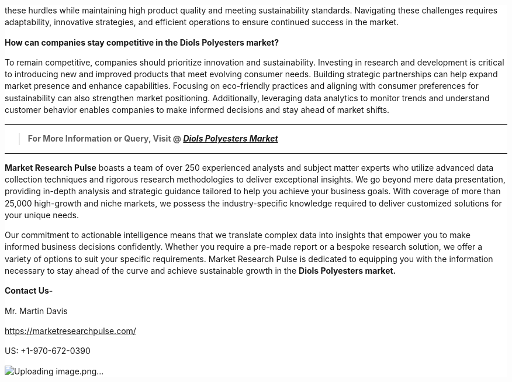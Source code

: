 these hurdles while maintaining high product quality and meeting sustainability standards. Navigating these challenges requires adaptability, innovative strategies, and efficient operations to ensure continued success in the market.</p><p><strong>How can companies stay competitive in the Diols Polyesters market?</strong></p><p>To remain competitive, companies should prioritize innovation and sustainability. Investing in research and development is critical to introducing new and improved products that meet evolving consumer needs. Building strategic partnerships can help expand market presence and enhance capabilities. Focusing on eco-friendly practices and aligning with consumer preferences for sustainability can also strengthen market positioning. Additionally, leveraging data analytics to monitor trends and understand customer behavior enables companies to make informed decisions and stay ahead of market shifts.</p><hr /><blockquote><p><strong>For More Information or Query, Visit @&nbsp;<em><a href="https://marketresearchpulse.com/report/125428/diols-polyesters-market?utm_source=Linkedin&utm_medium=0114">Diols Polyesters Market</a></em></strong></p></blockquote><hr /><p><strong>Market Research Pulse</strong> boasts a team of over 250 experienced analysts and subject matter experts who utilize advanced data collection techniques and rigorous research methodologies to deliver exceptional insights. We go beyond mere data presentation, providing in-depth analysis and strategic guidance tailored to help you achieve your business goals. With coverage of more than 25,000 high-growth and niche markets, we possess the industry-specific knowledge required to deliver customized solutions for your unique needs.</p><p>Our commitment to actionable intelligence means that we translate complex data into insights that empower you to make informed business decisions confidently. Whether you require a pre-made report or a bespoke research solution, we offer a variety of options to suit your specific requirements. Market Research Pulse is dedicated to equipping you with the information necessary to stay ahead of the curve and achieve sustainable growth in the <strong>Diols Polyesters market.</strong></p><p><strong>Contact Us-</strong></p><p>Mr. Martin Davis</p><p>https://marketresearchpulse.com/</p><p>US: +1-970-672-0390</p>
![Uploading image.png…]()
